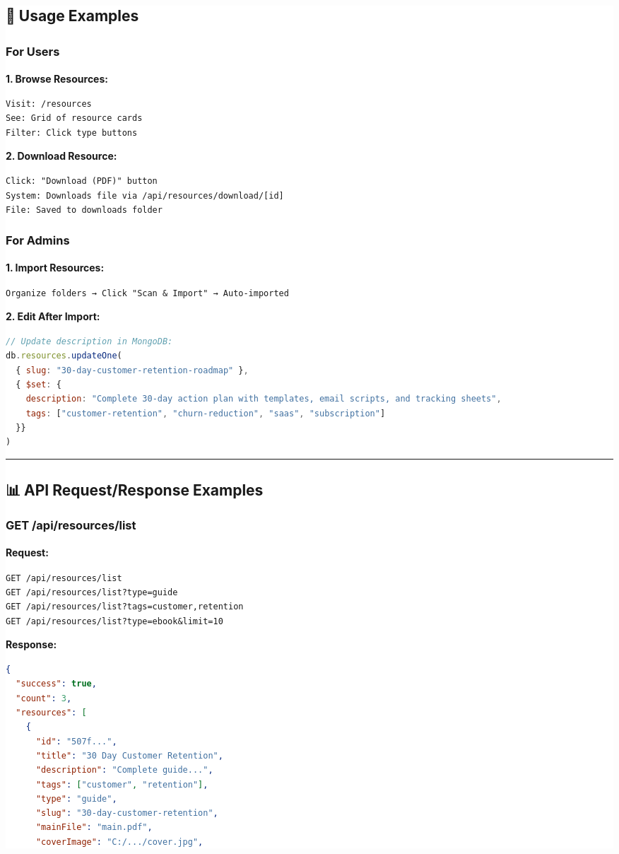 
## 🚀 Usage Examples

### For Users

**1. Browse Resources:**
```
Visit: /resources
See: Grid of resource cards
Filter: Click type buttons
```

**2. Download Resource:**
```
Click: "Download (PDF)" button
System: Downloads file via /api/resources/download/[id]
File: Saved to downloads folder
```

### For Admins

**1. Import Resources:**
```
Organize folders → Click "Scan & Import" → Auto-imported
```

**2. Edit After Import:**
```javascript
// Update description in MongoDB:
db.resources.updateOne(
  { slug: "30-day-customer-retention-roadmap" },
  { $set: { 
    description: "Complete 30-day action plan with templates, email scripts, and tracking sheets",
    tags: ["customer-retention", "churn-reduction", "saas", "subscription"]
  }}
)
```

---

## 📊 API Request/Response Examples

### GET /api/resources/list

**Request:**
```
GET /api/resources/list
GET /api/resources/list?type=guide
GET /api/resources/list?tags=customer,retention
GET /api/resources/list?type=ebook&limit=10
```

**Response:**
```json
{
  "success": true,
  "count": 3,
  "resources": [
    {
      "id": "507f...",
      "title": "30 Day Customer Retention",
      "description": "Complete guide...",
      "tags": ["customer", "retention"],
      "type": "guide",
      "slug": "30-day-customer-retention",
      "mainFile": "main.pdf",
      "coverImage": "C:/.../cover.jpg",
```